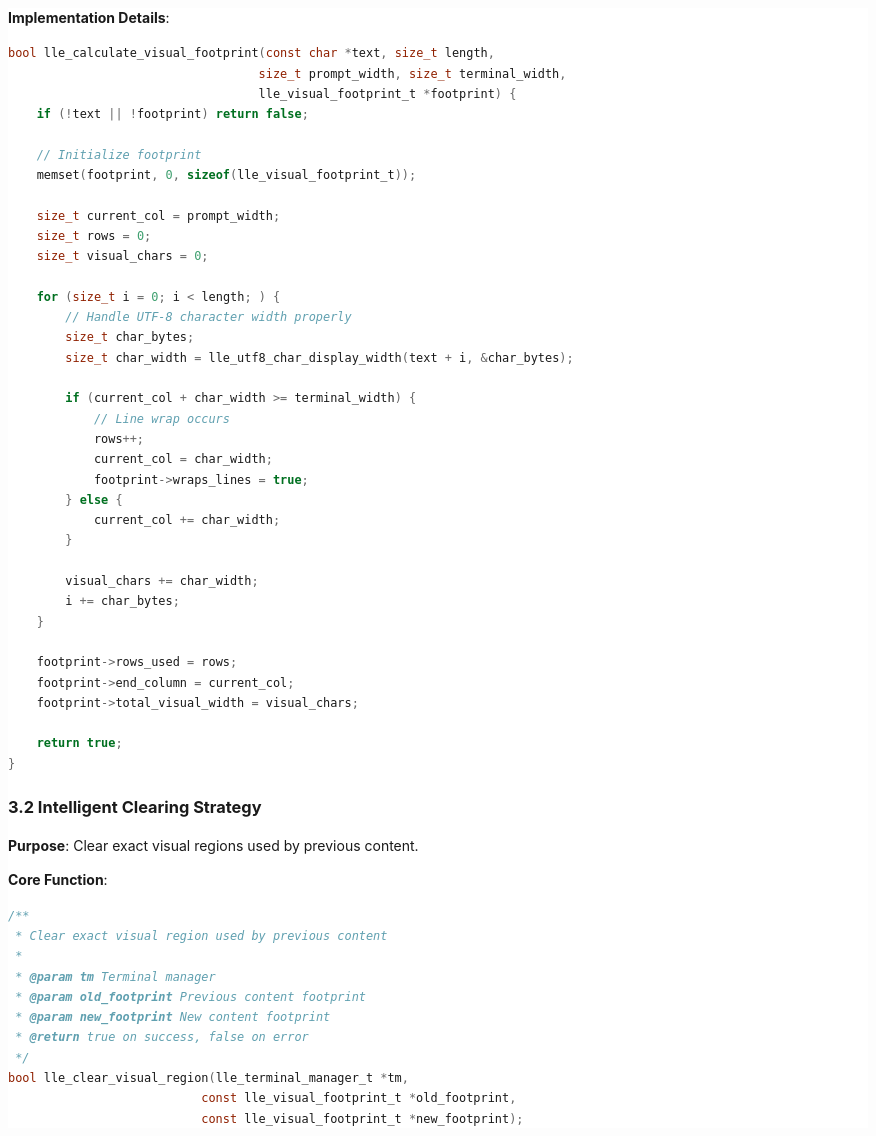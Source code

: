 **Implementation Details**:

```c
bool lle_calculate_visual_footprint(const char *text, size_t length, 
                                   size_t prompt_width, size_t terminal_width,
                                   lle_visual_footprint_t *footprint) {
    if (!text || !footprint) return false;
    
    // Initialize footprint
    memset(footprint, 0, sizeof(lle_visual_footprint_t));
    
    size_t current_col = prompt_width;
    size_t rows = 0;
    size_t visual_chars = 0;
    
    for (size_t i = 0; i < length; ) {
        // Handle UTF-8 character width properly
        size_t char_bytes;
        size_t char_width = lle_utf8_char_display_width(text + i, &char_bytes);
        
        if (current_col + char_width >= terminal_width) {
            // Line wrap occurs
            rows++;
            current_col = char_width;
            footprint->wraps_lines = true;
        } else {
            current_col += char_width;
        }
        
        visual_chars += char_width;
        i += char_bytes;
    }
    
    footprint->rows_used = rows;
    footprint->end_column = current_col;
    footprint->total_visual_width = visual_chars;
    
    return true;
}
```

### 3.2 Intelligent Clearing Strategy

**Purpose**: Clear exact visual regions used by previous content.

**Core Function**:

```c
/**
 * Clear exact visual region used by previous content
 *
 * @param tm Terminal manager
 * @param old_footprint Previous content footprint
 * @param new_footprint New content footprint
 * @return true on success, false on error
 */
bool lle_clear_visual_region(lle_terminal_manager_t *tm, 
                           const lle_visual_footprint_t *old_footprint,
                           const lle_visual_footprint_t *new_footprint);
```
